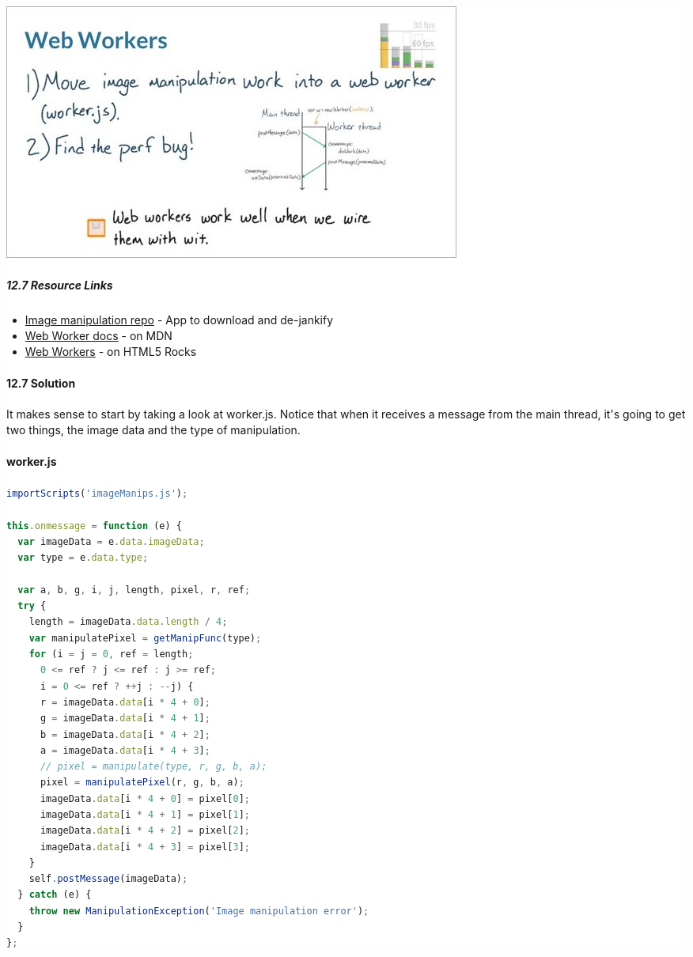 [![bro4-25](../assets/images/bro4-25-small.jpg)](../assets/images/bro4-25.jpg)



##### 12.7 Resource Links

- [Image manipulation repo](https://github.com/udacity/web-workers-demo) - App to download and de-jankify
- [Web Worker docs](https://developer.mozilla.org/en-US/docs/Web/API/Web_Workers_API/Using_web_workers) -  on MDN
- [Web Workers](http://www.html5rocks.com/en/tutorials/workers/basics/) - on HTML5 Rocks

#### 12.7 Solution
It makes sense to start by taking a look at worker.js. Notice that when it receives a message from the main thread, it's going to get two things, the image data and the type of manipulation.

#### worker.js

```js
importScripts('imageManips.js');

this.onmessage = function (e) {
  var imageData = e.data.imageData;
  var type = e.data.type;

  var a, b, g, i, j, length, pixel, r, ref;
  try {
    length = imageData.data.length / 4;
    var manipulatePixel = getManipFunc(type);
    for (i = j = 0, ref = length;
      0 <= ref ? j <= ref : j >= ref;
      i = 0 <= ref ? ++j : --j) {
      r = imageData.data[i * 4 + 0];
      g = imageData.data[i * 4 + 1];
      b = imageData.data[i * 4 + 2];
      a = imageData.data[i * 4 + 3];
      // pixel = manipulate(type, r, g, b, a);
      pixel = manipulatePixel(r, g, b, a);
      imageData.data[i * 4 + 0] = pixel[0];
      imageData.data[i * 4 + 1] = pixel[1];
      imageData.data[i * 4 + 2] = pixel[2];
      imageData.data[i * 4 + 3] = pixel[3];
    }
    self.postMessage(imageData);
  } catch (e) {
    throw new ManipulationException('Image manipulation error');
  }
};

```